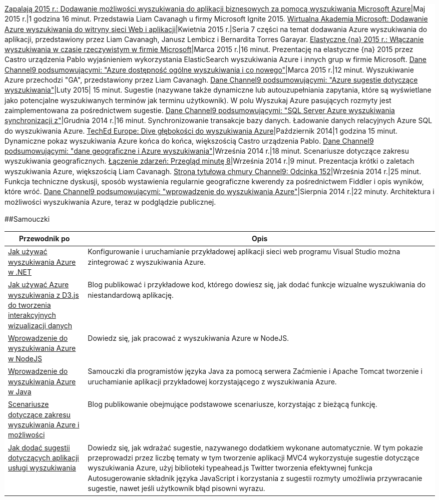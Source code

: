 [Zapalają 2015 r.: Dodawanie możliwości wyszukiwania do aplikacji biznesowych za pomocą wyszukiwania Microsoft Azure](http://channel9.msdn.com/Events/Ignite/2015/BRK2565)|Maj 2015 r.|1 godzina 16 minut. Przedstawia Liam Cavanagh u firmy Microsoft Ignite 2015.
[Wirtualna Akademia Microsoft: Dodawanie Azure wyszukiwania do witryny sieci Web i aplikacji](http://channel9.msdn.com/Series/Adding-Microsoft-Azure-Search-to-Your-Websites-and-Apps)|Kwietnia 2015 r.|Seria 7 części na temat dodawania Azure wyszukiwania do aplikacji, przedstawiony przez Liam Cavanagh, Janusz Lembicz i Bernardita Torres Garayar.
[Elastyczne {na} 2015 r.: Włączanie wyszukiwania w czasie rzeczywistym w firmie Microsoft](https://www.elastic.co/elasticon/2015/sf/powering-real-time-search-at-microsoft)|Marca 2015 r.|16 minut. Prezentację na elastyczne {na} 2015 przez Castro urządzenia Pablo wyjaśnieniem wykorzystania ElasticSearch wyszukiwania Azure i innych grup w firmie Microsoft.
[Dane Channel9 podsumowującymi: "Azure dostępność ogólne wyszukiwania i co nowego"](http://channel9.msdn.com/Shows/Data-Exposed/Azure-Search-General-Availability-and-Whats-New)|Marca 2015 r.|12 minut. Wyszukiwanie Azure przechodzi "GA", przedstawiony przez Liam Cavanagh.
[Dane Channel9 podsumowującymi: "Azure sugestie dotyczące wyszukiwania"](https://channel9.msdn.com/Shows/Data-Exposed/DataExposedAzureSearchSuggestions)|Luty 2015| 15 minut. Sugestie (nazywane także dynamiczne lub autouzupełniania zapytania, które są wyświetlane jako potencjalne wyszukiwanych terminów jak terminu użytkownik). W polu Wyszukaj Azure pasujących rozmyty jest zaimplementowana za pośrednictwem sugestie.
[Dane Channel9 podsumowującymi: "SQL Server Azure wyszukiwania synchronizacji z"](http://channel9.msdn.com/Shows/Data-Exposed/SQL-Server-to-Azure-Search-Synchronization)|Grudnia 2014 r.|16 minut. Synchronizowanie transakcje bazy danych. Ładowanie danych relacyjnych Azure SQL do wyszukiwania Azure.
[TechEd Europe: Dive głębokości do wyszukiwania Azure](http://channel9.msdn.com/events/TechEd/Europe/2014/DBI-B410)|Październik 2014|1 godzina 15 minut. Dynamiczne pokaz wyszukiwania Azure końca do końca, większością Castro urządzenia Pablo.
[Dane Channel9 podsumowującymi: "dane geograficzne i Azure wyszukiwania"](http://channel9.msdn.com/Shows/Data-Exposed/Azure-Search-and-Geospatial-Data)|Września 2014 r.|18 minut. Scenariusze dotyczące zakresu wyszukiwania geograficznych.
[Łączenie zdarzeń: Przegląd minutę 8](http://channel9.msdn.com/events/Visual-Studio/Connect-event-2014/421)|Września 2014 r.|9 minut. Prezentacja krótki o zaletach wyszukiwania Azure, większością Liam Cavanagh.
[Strona tytułowa chmury Channel9: Odcinka 152](http://channel9.msdn.com/Shows/Cloud%20Cover/Cloud-Cover-152-Azure-Search-with-Liam-Cavanagh)|Września 2014 r.|25 minut. Funkcja techniczne dyskusji, sposób wystawienia regularnie geograficzne kwerendy za pośrednictwem Fiddler i opis wyników, które wróć.
[Dane Channel9 podsumowującymi: "wprowadzenie do wyszukiwania Azure"](https://channel9.msdn.com/Shows/Data-Exposed/Introduction-To-Azure-Search)|Sierpnia 2014 r.|22 minuty. Architektura i możliwości wyszukiwania Azure, teraz w podglądzie publicznej.

##<a name="tutorials"></a>Samouczki

Przewodnik po|Opis
-----------|-----------
[Jak używać wyszukiwania Azure w .NET](search-howto-dotnet-sdk.md)|Konfigurowanie i uruchamianie przykładowej aplikacji sieci web programu Visual Studio można zintegrować z wyszukiwania Azure.
[Jak używać Azure wyszukiwania z D3.js do tworzenia interakcyjnych wizualizacji danych](https://azure.microsoft.com/blog/2015/07/14/how-to-use-azure-search-with-d3-js-to-build-interactive-data-visualizations/)|Blog publikować i przykładowe kod, którego dowiesz się, jak dodać funkcje wizualne wyszukiwania do niestandardową aplikację.
[Wprowadzenie do wyszukiwania Azure w NodeJS](search-get-started-nodejs.md)|Dowiedz się, jak pracować z wyszukiwania Azure w NodeJS.
[Wprowadzenie do wyszukiwania Azure w Java](search-get-started-java.md)|Samouczki dla programistów języka Java za pomocą serwera Zaćmienie i Apache Tomcat tworzenie i uruchamianie aplikacji przykładowej korzystającego z wyszukiwania Azure.
[Scenariusze dotyczące zakresu wyszukiwania Azure i możliwości](https://azure.microsoft.com/blog/2014/08/28/azure-search-scenarios-and-capabilities/)|Blog publikowanie obejmujące podstawowe scenariusze, korzystając z bieżącą funkcję.
[Jak dodać sugestii dotyczących aplikacji usługi wyszukiwania](https://azure.microsoft.com/blog/2015/01/20/azure-search-how-to-add-suggestions-auto-complete-to-your-search-applications/)|Dowiedz się, jak wdrażać sugestie, nazywanego dodatkiem wykonane automatycznie. W tym pokazie przeprowadzi przez liczbę tematy w tym tworzenie aplikacji MVC4 wykorzystuje sugestie dotyczące wyszukiwania Azure, użyj biblioteki typeahead.js Twitter tworzenia efektywnej funkcja Autosugerowanie składnik języka JavaScript i korzystania z sugestii rozmyty umożliwia przywracanie sugestie, nawet jeśli użytkownik błąd pisowni wyrazu.